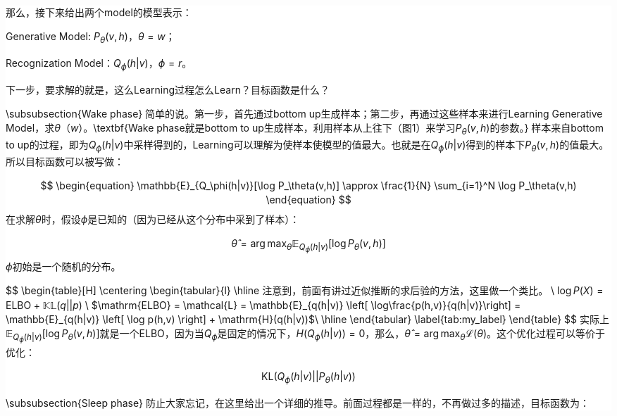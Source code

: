 那么，接下来给出两个model的模型表示：

Generative Model: $P_\theta(v,h)$，$\theta = w$；

Recognization Model：$Q_\phi(h|v)$，$\phi = r$。

下一步，要求解的就是，这么Learning过程怎么Learn？目标函数是什么？

\subsubsection{Wake phase}
简单的说。第一步，首先通过bottom up生成样本；第二步，再通过这些样本来进行Learning Generative Model，求$\theta$（$w$）。\textbf{Wake phase就是bottom to up生成样本，利用样本从上往下（图1）来学习$P_\theta(v,h)$的参数。}
样本来自bottom to up的过程，即为$Q_\phi(h|v)$中采样得到的，Learning可以理解为使样本使模型的值最大。也就是在$Q_\phi(h|v)$得到的样本下$P_\theta(v,h)$的值最大。所以目标函数可以被写做：

$$
\begin{equation}
    \mathbb{E}_{Q_\phi(h|v)}[\log P_\theta(v,h)] \approx \frac{1}{N} \sum_{i=1}^N \log P_\theta(v,h)
\end{equation}
$$
在求解$\theta$时，假设$\phi$是已知的（因为已经从这个分布中采到了样本）：

$$
\begin{equation}
    \hat{\theta} = \arg\max_\theta \mathbb{E}_{Q_\phi(h|v)}[\log P_\theta(v,h)]
\end{equation}
$$
$\phi$初始是一个随机的分布。


$$
\begin{table}[H]
    \centering
    \begin{tabular}{l}
    \hline
    注意到，前面有讲过近似推断的求后验的方法，这里做一个类比。
    \\
    $\log P(X) = \mathrm{ELBO} + \mathbb{KL}(q||p)$ \\
    $\mathrm{ELBO} = \mathcal{L} = \mathbb{E}_{q(h|v)} \left[ \log\frac{p(h,v)}{q(h|v)}\right] = \mathbb{E}_{q(h|v)} \left[ \log p(h,v) \right] + \mathrm{H}(q(h|v))$\\
    \hline
    \end{tabular}
    \label{tab:my_label}
\end{table}
$$
实际上$\mathbb{E}_{Q_\phi(h|v)}[\log P_\theta(v,h)]$就是一个ELBO，因为当$Q_\phi$是固定的情况下，$H(Q_\phi(h|v))=0$，那么，$\hat{\theta} = \arg\max_\theta \mathcal{L}(\theta)$。这个优化过程可以等价于优化：

$$
\begin{equation}
    \mathrm{KL}(Q_\phi(h|v) || P_\theta(h|v))
\end{equation}
$$

\subsubsection{Sleep phase}
防止大家忘记，在这里给出一个详细的推导。前面过程都是一样的，不再做过多的描述，目标函数为：
